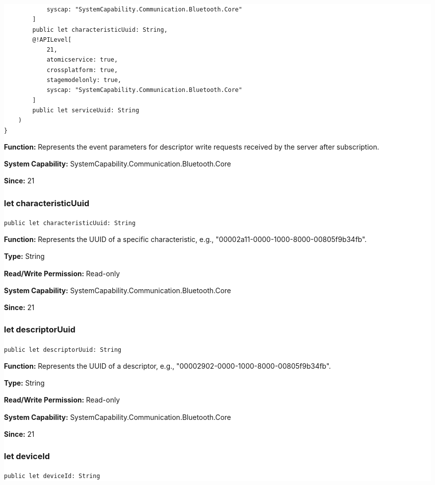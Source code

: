 ```cangjie
            syscap: "SystemCapability.Communication.Bluetooth.Core"
        ]
        public let characteristicUuid: String,
        @!APILevel[
            21,
            atomicservice: true,
            crossplatform: true,
            stagemodelonly: true,
            syscap: "SystemCapability.Communication.Bluetooth.Core"
        ]
        public let serviceUuid: String
    )
}
```

**Function:** Represents the event parameters for descriptor write requests received by the server after subscription.

**System Capability:** SystemCapability.Communication.Bluetooth.Core

**Since:** 21

### let characteristicUuid

```cangjie
public let characteristicUuid: String
```

**Function:** Represents the UUID of a specific characteristic, e.g., "00002a11-0000-1000-8000-00805f9b34fb".

**Type:** String

**Read/Write Permission:** Read-only

**System Capability:** SystemCapability.Communication.Bluetooth.Core

**Since:** 21

### let descriptorUuid

```cangjie
public let descriptorUuid: String
```

**Function:** Represents the UUID of a descriptor, e.g., "00002902-0000-1000-8000-00805f9b34fb".

**Type:** String

**Read/Write Permission:** Read-only

**System Capability:** SystemCapability.Communication.Bluetooth.Core

**Since:** 21

### let deviceId

```cangjie
public let deviceId: String
```
